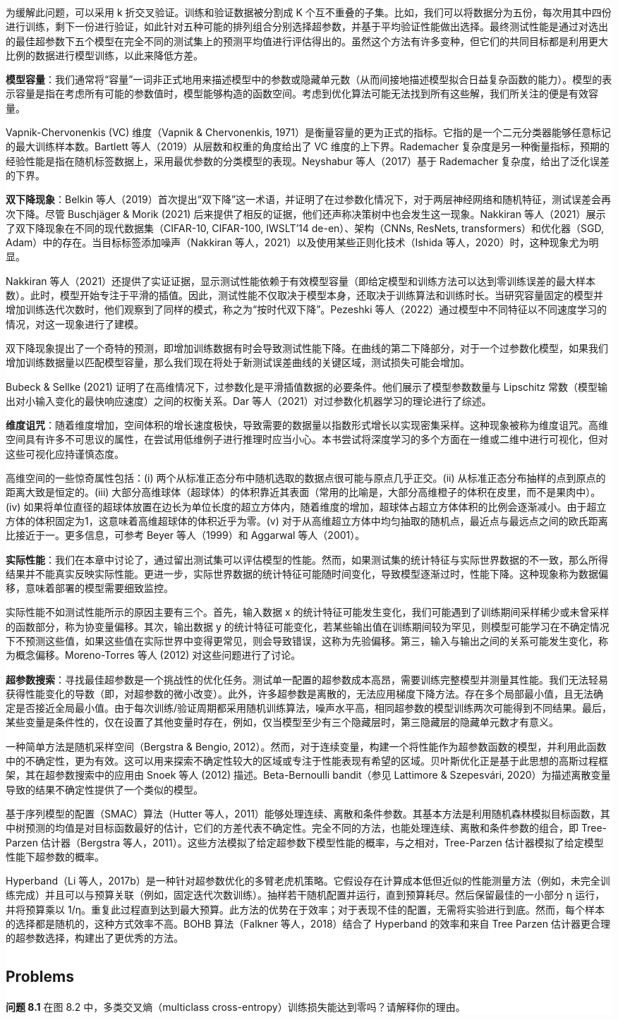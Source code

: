 为缓解此问题，可以采用 k 折交叉验证。训练和验证数据被分割成 K 个互不重叠的子集。比如，我们可以将数据分为五份，每次用其中四份进行训练，剩下一份进行验证，如此针对五种可能的排列组合分别选择超参数，并基于平均验证性能做出选择。最终测试性能是通过对选出的最佳超参数下五个模型在完全不同的测试集上的预测平均值进行评估得出的。虽然这个方法有许多变种，但它们的共同目标都是利用更大比例的数据进行模型训练，以此来降低方差。

**模型容量**：我们通常将“容量”一词非正式地用来描述模型中的参数或隐藏单元数（从而间接地描述模型拟合日益复杂函数的能力）。模型的表示容量是指在考虑所有可能的参数值时，模型能够构造的函数空间。考虑到优化算法可能无法找到所有这些解，我们所关注的便是有效容量。

Vapnik-Chervonenkis (VC) 维度（Vapnik & Chervonenkis, 1971）是衡量容量的更为正式的指标。它指的是一个二元分类器能够任意标记的最大训练样本数。Bartlett 等人（2019）从层数和权重的角度给出了 VC 维度的上下界。Rademacher 复杂度是另一种衡量指标，预期的经验性能是指在随机标签数据上，采用最优参数的分类模型的表现。Neyshabur 等人（2017）基于 Rademacher 复杂度，给出了泛化误差的下界。

**双下降现象**：Belkin 等人（2019）首次提出“双下降”这一术语，并证明了在过参数化情况下，对于两层神经网络和随机特征，测试误差会再次下降。尽管 Buschjäger & Morik (2021) 后来提供了相反的证据，他们还声称决策树中也会发生这一现象。Nakkiran 等人（2021）展示了双下降现象在不同的现代数据集（CIFAR-10, CIFAR-100, IWSLT’14 de-en）、架构（CNNs, ResNets, transformers）和优化器（SGD, Adam）中的存在。当目标标签添加噪声（Nakkiran 等人，2021）以及使用某些正则化技术（Ishida 等人，2020）时，这种现象尤为明显。

Nakkiran 等人（2021）还提供了实证证据，显示测试性能依赖于有效模型容量（即给定模型和训练方法可以达到零训练误差的最大样本数）。此时，模型开始专注于平滑的插值。因此，测试性能不仅取决于模型本身，还取决于训练算法和训练时长。当研究容量固定的模型并增加训练迭代次数时，他们观察到了同样的模式，称之为“按时代双下降”。Pezeshki 等人（2022）通过模型中不同特征以不同速度学习的情况，对这一现象进行了建模。

双下降现象提出了一个奇特的预测，即增加训练数据有时会导致测试性能下降。在曲线的第二下降部分，对于一个过参数化模型，如果我们增加训练数据量以匹配模型容量，那么我们现在将处于新测试误差曲线的关键区域，测试损失可能会增加。

Bubeck & Sellke (2021) 证明了在高维情况下，过参数化是平滑插值数据的必要条件。他们展示了模型参数数量与 Lipschitz 常数（模型输出对小输入变化的最快响应速度）之间的权衡关系。Dar 等人（2021）对过参数化机器学习的理论进行了综述。

**维度诅咒**：随着维度增加，空间体积的增长速度极快，导致需要的数据量以指数形式增长以实现密集采样。这种现象被称为维度诅咒。高维空间具有许多不可思议的属性，在尝试用低维例子进行推理时应当小心。本书尝试将深度学习的多个方面在一维或二维中进行可视化，但对这些可视化应持谨慎态度。

高维空间的一些惊奇属性包括：(i) 两个从标准正态分布中随机选取的数据点很可能与原点几乎正交。(ii) 从标准正态分布抽样的点到原点的距离大致是恒定的。(iii) 大部分高维球体（超球体）的体积靠近其表面（常用的比喻是，大部分高维橙子的体积在皮里，而不是果肉中）。(iv) 如果将单位直径的超球体放置在边长为单位长度的超立方体内，随着维度的增加，超球体占超立方体体积的比例会逐渐减小。由于超立方体的体积固定为1，这意味着高维超球体的体积近乎为零。(v) 对于从高维超立方体中均匀抽取的随机点，最近点与最远点之间的欧氏距离比接近于一。更多信息，可参考 Beyer 等人（1999）和 Aggarwal 等人（2001）。

**实际性能**：我们在本章中讨论了，通过留出测试集可以评估模型的性能。然而，如果测试集的统计特征与实际世界数据的不一致，那么所得结果并不能真实反映实际性能。更进一步，实际世界数据的统计特征可能随时间变化，导致模型逐渐过时，性能下降。这种现象称为数据偏移，意味着部署的模型需要细致监控。

实际性能不如测试性能所示的原因主要有三个。首先，输入数据 x 的统计特征可能发生变化，我们可能遇到了训练期间采样稀少或未曾采样的函数部分，称为协变量偏移。其次，输出数据 y 的统计特征可能变化，若某些输出值在训练期间较为罕见，则模型可能学习在不确定情况下不预测这些值，如果这些值在实际世界中变得更常见，则会导致错误，这称为先验偏移。第三，输入与输出之间的关系可能发生变化，称为概念偏移。Moreno-Torres 等人 (2012) 对这些问题进行了讨论。

**超参数搜索**：寻找最佳超参数是一个挑战性的优化任务。测试单一配置的超参数成本高昂，需要训练完整模型并测量其性能。我们无法轻易获得性能变化的导数（即，对超参数的微小改变）。此外，许多超参数是离散的，无法应用梯度下降方法。存在多个局部最小值，且无法确定是否接近全局最小值。由于每次训练/验证周期都采用随机训练算法，噪声水平高，相同超参数的模型训练两次可能得到不同结果。最后，某些变量是条件性的，仅在设置了其他变量时存在，例如，仅当模型至少有三个隐藏层时，第三隐藏层的隐藏单元数才有意义。

一种简单方法是随机采样空间（Bergstra & Bengio, 2012）。然而，对于连续变量，构建一个将性能作为超参数函数的模型，并利用此函数中的不确定性，更为有效。这可以用来探索不确定性较大的区域或专注于性能表现有希望的区域。贝叶斯优化正是基于此思想的高斯过程框架，其在超参数搜索中的应用由 Snoek 等人 (2012) 描述。Beta-Bernoulli bandit（参见 Lattimore & Szepesvári, 2020）为描述离散变量导致的结果不确定性提供了一个类似的模型。

基于序列模型的配置（SMAC）算法（Hutter 等人，2011）能够处理连续、离散和条件参数。其基本方法是利用随机森林模拟目标函数，其中树预测的均值是对目标函数最好的估计，它们的方差代表不确定性。完全不同的方法，也能处理连续、离散和条件参数的组合，即 Tree-Parzen 估计器（Bergstra 等人，2011）。这些方法模拟了给定超参数下模型性能的概率，与之相对，Tree-Parzen 估计器模拟了给定模型性能下超参数的概率。

Hyperband（Li 等人，2017b）是一种针对超参数优化的多臂老虎机策略。它假设存在计算成本低但近似的性能测量方法（例如，未完全训练完成）并且可以与预算关联（例如，固定迭代次数训练）。抽样若干随机配置并运行，直到预算耗尽。然后保留最佳的一小部分 η 运行，并将预算乘以 1/η。重复此过程直到达到最大预算。此方法的优势在于效率；对于表现不佳的配置，无需将实验进行到底。然而，每个样本的选择都是随机的，这种方式效率不高。BOHB 算法（Falkner 等人，2018）结合了 Hyperband 的效率和来自 Tree Parzen 估计器更合理的超参数选择，构建出了更优秀的方法。
## Problems
**问题 8.1** 在图 8.2 中，多类交叉熵（multiclass cross-entropy）训练损失能达到零吗？请解释你的理由。
